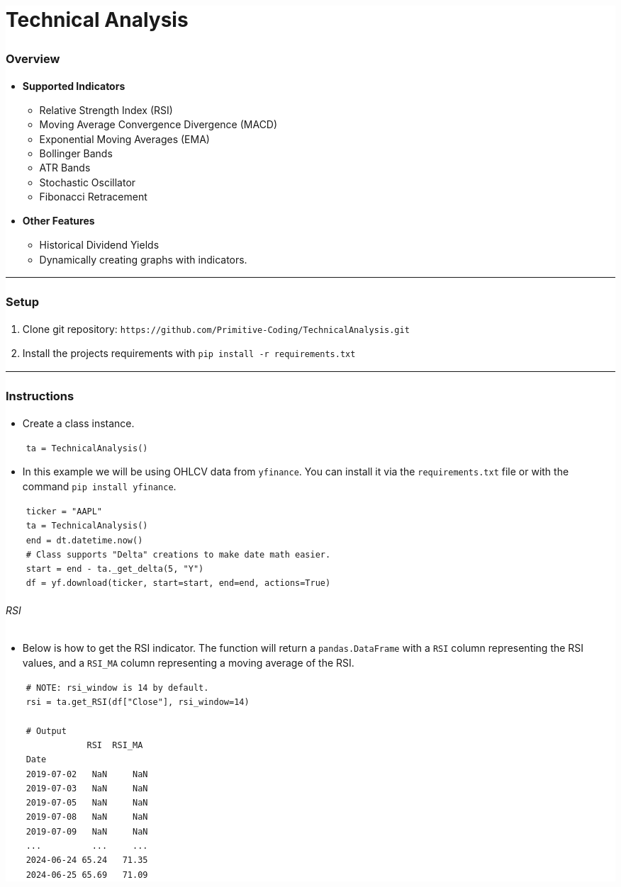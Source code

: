 # Technical Analysis

### Overview

- **Supported Indicators**

  - Relative Strength Index (RSI)
  - Moving Average Convergence Divergence (MACD)
  - Exponential Moving Averages (EMA)
  - Bollinger Bands
  - ATR Bands
  - Stochastic Oscillator
  - Fibonacci Retracement

- **Other Features**
  - Historical Dividend Yields
  - Dynamically creating graphs with indicators.

---

### Setup

1. Clone git repository: `https://github.com/Primitive-Coding/TechnicalAnalysis.git`

2. Install the projects requirements with `pip install -r requirements.txt`

---

### Instructions

- Create a class instance.

```
    ta = TechnicalAnalysis()
```

- In this example we will be using OHLCV data from `yfinance`. You can install it via the `requirements.txt` file or with the command `pip install yfinance`.

```
    ticker = "AAPL"
    ta = TechnicalAnalysis()
    end = dt.datetime.now()
    # Class supports "Delta" creations to make date math easier.
    start = end - ta._get_delta(5, "Y")
    df = yf.download(ticker, start=start, end=end, actions=True)
```

###### RSI

- Below is how to get the RSI indicator. The function will return a `pandas.DataFrame` with a `RSI` column representing the RSI values, and a `RSI_MA` column representing a moving average of the RSI.

```
    # NOTE: rsi_window is 14 by default.
    rsi = ta.get_RSI(df["Close"], rsi_window=14)

    # Output
                RSI  RSI_MA
    Date
    2019-07-02   NaN     NaN
    2019-07-03   NaN     NaN
    2019-07-05   NaN     NaN
    2019-07-08   NaN     NaN
    2019-07-09   NaN     NaN
    ...          ...     ...
    2024-06-24 65.24   71.35
    2024-06-25 65.69   71.09
```